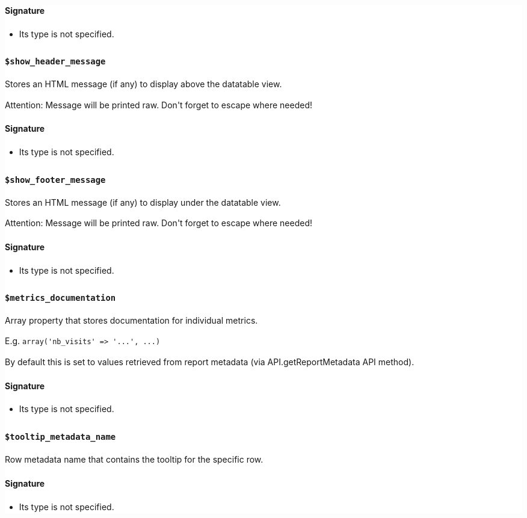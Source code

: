 #### Signature

- Its type is not specified.


<a name="$show_header_message" id="$show_header_message"></a>
<a name="show_header_message" id="show_header_message"></a>
### `$show_header_message`

Stores an HTML message (if any) to display above the datatable view.

Attention: Message will be printed raw. Don't forget to escape where needed!

#### Signature

- Its type is not specified.


<a name="$show_footer_message" id="$show_footer_message"></a>
<a name="show_footer_message" id="show_footer_message"></a>
### `$show_footer_message`

Stores an HTML message (if any) to display under the datatable view.

Attention: Message will be printed raw. Don't forget to escape where needed!

#### Signature

- Its type is not specified.


<a name="$metrics_documentation" id="$metrics_documentation"></a>
<a name="metrics_documentation" id="metrics_documentation"></a>
### `$metrics_documentation`

Array property that stores documentation for individual metrics.

E.g. `array('nb_visits' => '...', ...)`

By default this is set to values retrieved from report metadata (via API.getReportMetadata API method).

#### Signature

- Its type is not specified.


<a name="$tooltip_metadata_name" id="$tooltip_metadata_name"></a>
<a name="tooltip_metadata_name" id="tooltip_metadata_name"></a>
### `$tooltip_metadata_name`

Row metadata name that contains the tooltip for the specific row.

#### Signature

- Its type is not specified.

